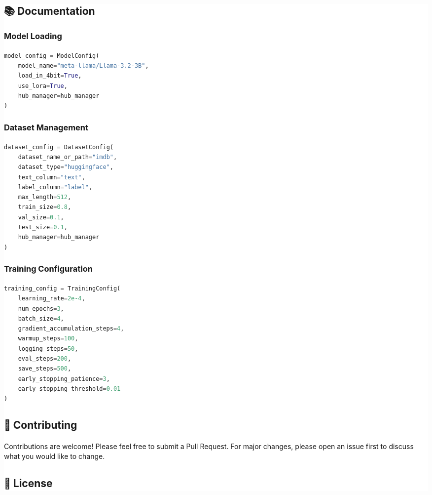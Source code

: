 ## 📚 Documentation

### Model Loading

```python
model_config = ModelConfig(
    model_name="meta-llama/Llama-3.2-3B",
    load_in_4bit=True,
    use_lora=True,
    hub_manager=hub_manager
)
```

### Dataset Management

```python
dataset_config = DatasetConfig(
    dataset_name_or_path="imdb",
    dataset_type="huggingface",
    text_column="text",
    label_column="label",
    max_length=512,
    train_size=0.8,
    val_size=0.1,
    test_size=0.1,
    hub_manager=hub_manager
)
```

### Training Configuration

```python
training_config = TrainingConfig(
    learning_rate=2e-4,
    num_epochs=3,
    batch_size=4,
    gradient_accumulation_steps=4,
    warmup_steps=100,
    logging_steps=50,
    eval_steps=200,
    save_steps=500,
    early_stopping_patience=3,
    early_stopping_threshold=0.01
)
```

## 🤝 Contributing

Contributions are welcome! Please feel free to submit a Pull Request. For major changes, please open an issue first to discuss what you would like to change.

## 📝 License
